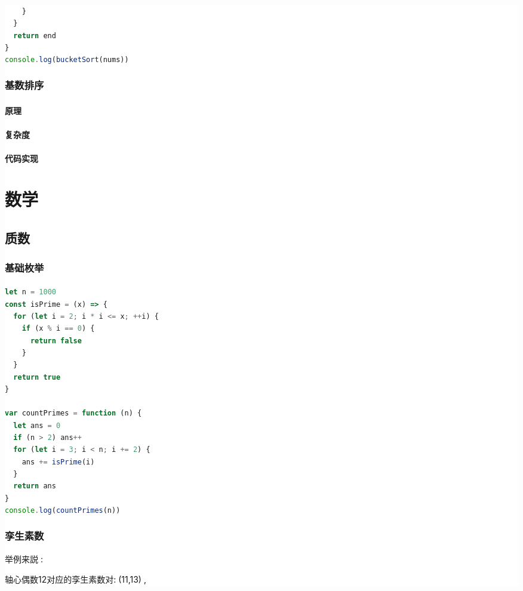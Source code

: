 ```js
    }
  }
  return end
}
console.log(bucketSort(nums))
```

### 基数排序

#### 原理

#### 复杂度

#### 代码实现

# 数学

## 质数

### 基础枚举

```js
let n = 1000
const isPrime = (x) => {
  for (let i = 2; i * i <= x; ++i) {
    if (x % i == 0) {
      return false
    }
  }
  return true
}

var countPrimes = function (n) {
  let ans = 0
  if (n > 2) ans++
  for (let i = 3; i < n; i += 2) {
    ans += isPrime(i)
  }
  return ans
}
console.log(countPrimes(n))

```

### 孪生素数

举例来説 :

轴心偶数12对应的孪生素数对: (11,13) ,
